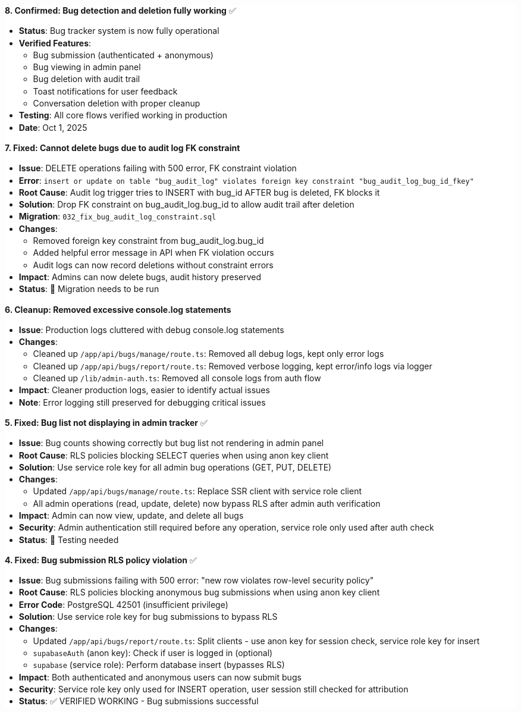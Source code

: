 **8. Confirmed: Bug detection and deletion fully working** ✅
- **Status**: Bug tracker system is now fully operational
- **Verified Features**:
  - Bug submission (authenticated + anonymous)
  - Bug viewing in admin panel
  - Bug deletion with audit trail
  - Toast notifications for user feedback
  - Conversation deletion with proper cleanup
- **Testing**: All core flows verified working in production
- **Date**: Oct 1, 2025

**7. Fixed: Cannot delete bugs due to audit log FK constraint**
- **Issue**: DELETE operations failing with 500 error, FK constraint violation
- **Error**: `insert or update on table "bug_audit_log" violates foreign key constraint "bug_audit_log_bug_id_fkey"`
- **Root Cause**: Audit log trigger tries to INSERT with bug_id AFTER bug is deleted, FK blocks it
- **Solution**: Drop FK constraint on bug_audit_log.bug_id to allow audit trail after deletion
- **Migration**: `032_fix_bug_audit_log_constraint.sql`
- **Changes**:
  - Removed foreign key constraint from bug_audit_log.bug_id
  - Added helpful error message in API when FK violation occurs
  - Audit logs can now record deletions without constraint errors
- **Impact**: Admins can now delete bugs, audit history preserved
- **Status**: 🔧 Migration needs to be run

**6. Cleanup: Removed excessive console.log statements**
- **Issue**: Production logs cluttered with debug console.log statements
- **Changes**:
  - Cleaned up `/app/api/bugs/manage/route.ts`: Removed all debug logs, kept only error logs
  - Cleaned up `/app/api/bugs/report/route.ts`: Removed verbose logging, kept error/info logs via logger
  - Cleaned up `/lib/admin-auth.ts`: Removed all console logs from auth flow
- **Impact**: Cleaner production logs, easier to identify actual issues
- **Note**: Error logging still preserved for debugging critical issues

**5. Fixed: Bug list not displaying in admin tracker** ✅
- **Issue**: Bug counts showing correctly but bug list not rendering in admin panel
- **Root Cause**: RLS policies blocking SELECT queries when using anon key client
- **Solution**: Use service role key for all admin bug operations (GET, PUT, DELETE)
- **Changes**:
  - Updated `/app/api/bugs/manage/route.ts`: Replace SSR client with service role client
  - All admin operations (read, update, delete) now bypass RLS after admin auth verification
- **Impact**: Admin can now view, update, and delete all bugs
- **Security**: Admin authentication still required before any operation, service role only used after auth check
- **Status**: 🔧 Testing needed

**4. Fixed: Bug submission RLS policy violation** ✅
- **Issue**: Bug submissions failing with 500 error: "new row violates row-level security policy"
- **Root Cause**: RLS policies blocking anonymous bug submissions when using anon key client
- **Error Code**: PostgreSQL 42501 (insufficient privilege)
- **Solution**: Use service role key for bug submissions to bypass RLS
- **Changes**:
  - Updated `/app/api/bugs/report/route.ts`: Split clients - use anon key for session check, service role key for insert
  - `supabaseAuth` (anon key): Check if user is logged in (optional)
  - `supabase` (service role): Perform database insert (bypasses RLS)
- **Impact**: Both authenticated and anonymous users can now submit bugs
- **Security**: Service role key only used for INSERT operation, user session still checked for attribution
- **Status**: ✅ VERIFIED WORKING - Bug submissions successful
